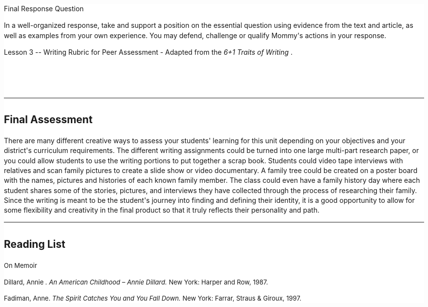 <p>
  Final Response Question
 </p>
<p>
  In a well-organized response, take and support a position on the essential question using evidence from the text and article, as well as examples from your own experience. You may defend, challenge or qualify Mommy's actions in your response.
 </p>
<p>
  Lesson 3 -- Writing Rubric for Peer Assessment - Adapted from the
  <i>
   6+1 Traits of Writing
  </i>
  .
 </p>
<p>
  <img alt="" src="../../../images/2013/1/13.01.01.04.jpg"/>
 </p>
 <p>
  <img alt="" src="../../../images/2013/1/13.01.01.05.jpg"/>
 </p>

<hr/>
 <h2>
  Final Assessment
 </h2>
 <p>
  There are many different creative ways to assess your students' learning for this unit depending on your objectives and your district's curriculum requirements. The different writing assignments could be turned into one large multi-part research paper, or you could allow students to use the writing portions to put together a scrap book. Students could video tape interviews with relatives and scan family pictures to create a slide show or video documentary. A family tree could be created on a poster board with the names, pictures and histories of each known family member. The class could even have a family history day where each student shares some of the stories, pictures, and interviews they have collected through the process of researching their family.  Since the writing is meant to be the student's journey into finding and defining their identity, it is a good opportunity to allow for some flexibility and creativity in the final product so that it truly reflects their personality and path.
 </p>
 <p>
  <b>
  </b>
 </p>
<hr/>
 <h2>
  Reading List
 </h2>
 <p>
  <font size="-1">
   On Memoir
<p>
    Dillard, Annie
    <i>
     . An American Childhood – Annie Dillard.
    </i>
    New York: Harper and Row, 1987.
   </p>
<p>
    Fadiman, Anne.
    <i>
     The Spirit Catches You and You Fall Down.
    </i>
    New York: Farrar, Straus &amp; Giroux, 1997.